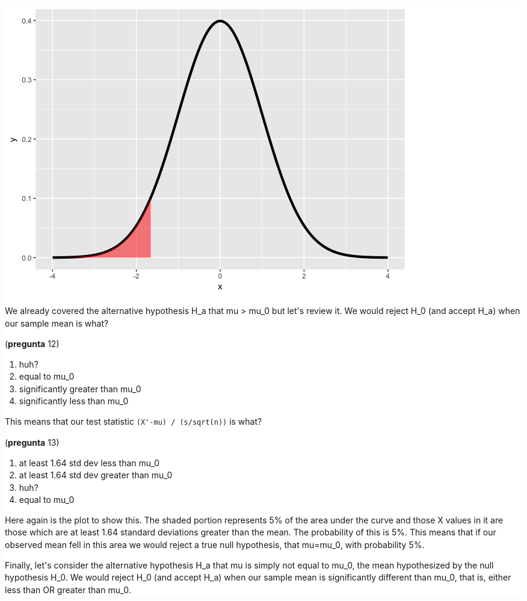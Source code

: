 ![](TestHipotesis_files/figure-markdown_strict/unnamed-chunk-3-1.png)

We already covered the alternative hypothesis H\_a that mu &gt; mu\_0
but let's review it. We would reject H\_0 (and accept H\_a) when our
sample mean is what?

(**pregunta** 12)

1.  huh?
2.  equal to mu\_0
3.  significantly greater than mu\_0
4.  significantly less than mu\_0


This means that our test statistic `(X'-mu) / (s/sqrt(n))` is what?

(**pregunta** 13)

1.  at least 1.64 std dev less than mu\_0
2.  at least 1.64 std dev greater than mu\_0
3.  huh?
4.  equal to mu\_0


Here again is the plot to show this. The shaded portion represents 5% of
the area under the curve and those X values in it are those which are at
least 1.64 standard deviations greater than the mean. The probability of
this is 5%. This means that if our observed mean fell in this area we
would reject a true null hypothesis, that mu=mu\_0, with probability 5%.

Finally, let's consider the alternative hypothesis H\_a that mu is
simply not equal to mu\_0, the mean hypothesized by the null hypothesis
H\_0. We would reject H\_0 (and accept H\_a) when our sample mean is
significantly different than mu\_0, that is, either less than OR greater
than mu\_0.
